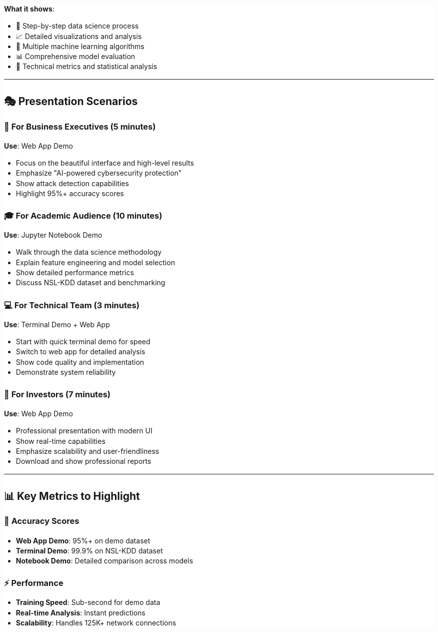 **What it shows**:
- 🔬 Step-by-step data science process
- 📈 Detailed visualizations and analysis
- 🤖 Multiple machine learning algorithms
- 📊 Comprehensive model evaluation
- 🧮 Technical metrics and statistical analysis

---

## 🎭 Presentation Scenarios

### 👥 **For Business Executives** (5 minutes)
**Use**: Web App Demo
- Focus on the beautiful interface and high-level results
- Emphasize "AI-powered cybersecurity protection"
- Show attack detection capabilities
- Highlight 95%+ accuracy scores

### 🎓 **For Academic Audience** (10 minutes)
**Use**: Jupyter Notebook Demo
- Walk through the data science methodology
- Explain feature engineering and model selection
- Show detailed performance metrics
- Discuss NSL-KDD dataset and benchmarking

### 💻 **For Technical Team** (3 minutes)
**Use**: Terminal Demo + Web App
- Start with quick terminal demo for speed
- Switch to web app for detailed analysis
- Show code quality and implementation
- Demonstrate system reliability

### 🚀 **For Investors** (7 minutes)
**Use**: Web App Demo
- Professional presentation with modern UI
- Show real-time capabilities
- Emphasize scalability and user-friendliness
- Download and show professional reports

---

## 📊 Key Metrics to Highlight

### 🎯 **Accuracy Scores**
- **Web App Demo**: 95%+ on demo dataset
- **Terminal Demo**: 99.9% on NSL-KDD dataset  
- **Notebook Demo**: Detailed comparison across models

### ⚡ **Performance**
- **Training Speed**: Sub-second for demo data
- **Real-time Analysis**: Instant predictions
- **Scalability**: Handles 125K+ network connections
